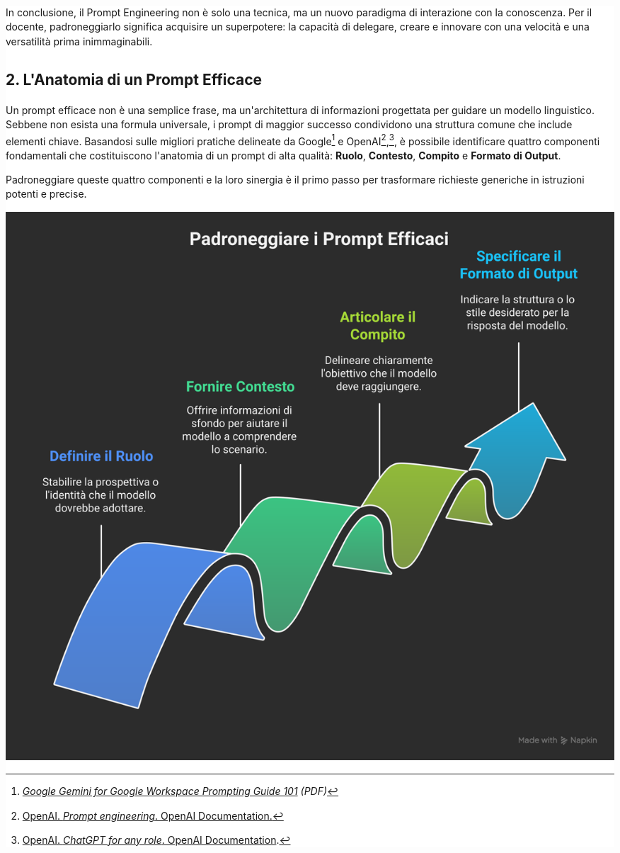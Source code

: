 In conclusione, il Prompt Engineering non è solo una tecnica, ma un nuovo paradigma di interazione con la conoscenza. Per il docente, padroneggiarlo significa acquisire un superpotere: la capacità di delegare, creare e innovare con una velocità e una versatilità prima inimmaginabili.

## 2. L'Anatomia di un Prompt Efficace

Un prompt efficace non è una semplice frase, ma un'architettura di informazioni progettata per guidare un modello linguistico. Sebbene non esista una formula universale, i prompt di maggior successo condividono una struttura comune che include elementi chiave. Basandosi sulle migliori pratiche delineate da Google[^1] e OpenAI[^2],[^3], è possibile identificare quattro componenti fondamentali che costituiscono l'anatomia di un prompt di alta qualità: **Ruolo**, **Contesto**, **Compito** e **Formato di Output**.

Padroneggiare queste quattro componenti e la loro sinergia è il primo passo per trasformare richieste generiche in istruzioni potenti e precise.

![Immagine di uno schema professionale che illustra l'anatomia di un prompt efficace](prompt-efficace.svg)


[^1]: [*Google Gemini for Google Workspace Prompting Guide 101*](https://services.google.com/fh/files/misc/gemini-for-google-workspace-prompting-guide-101.pdf) *(PDF)*
[^2]: [OpenAI. *Prompt engineering*. OpenAI Documentation.](https://academy.openai.com/home/clubs/work-users-ynjqu/resources/prompting)
[^3]: [OpenAI. *ChatGPT for any role*. OpenAI Documentation](https://academy.openai.com/home/clubs/work-users-ynjqu/resources/chatgpt-for-any-role).
[^4]: [Jigwaw - metodologia didattica](https://www.metodologiedidattiche.it/jigsaw/)